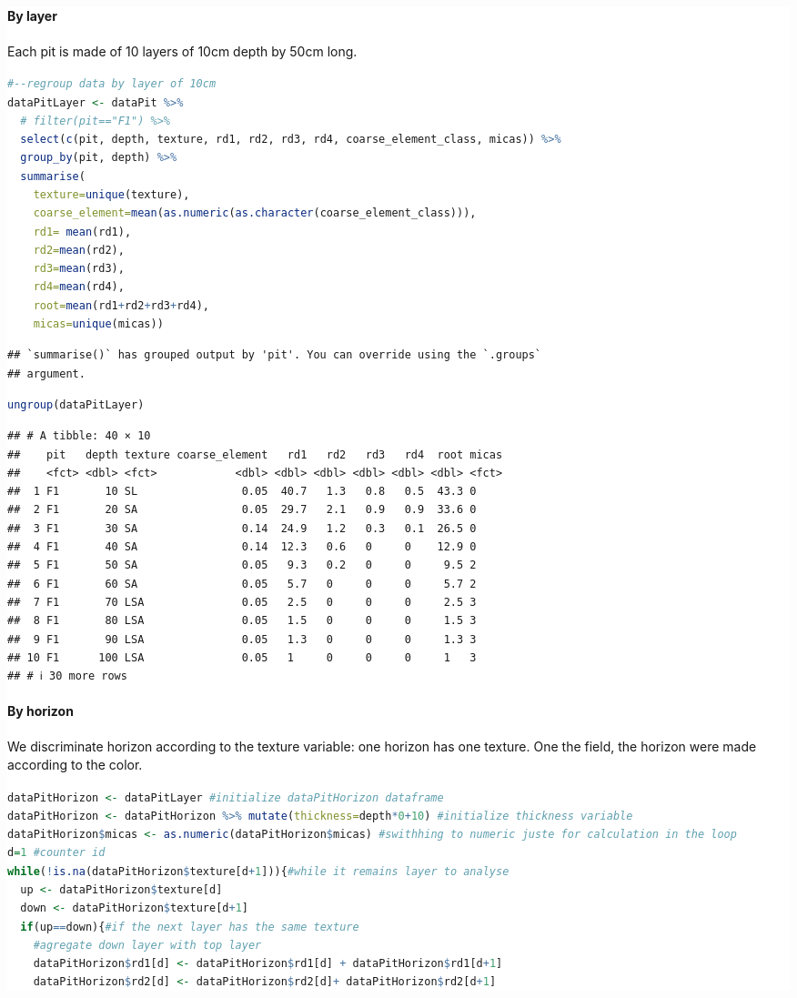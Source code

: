 
#### By layer

Each pit is made of 10 layers of 10cm depth by 50cm long.


```r
#--regroup data by layer of 10cm
dataPitLayer <- dataPit %>%
  # filter(pit=="F1") %>%
  select(c(pit, depth, texture, rd1, rd2, rd3, rd4, coarse_element_class, micas)) %>%
  group_by(pit, depth) %>% 
  summarise(
    texture=unique(texture),
    coarse_element=mean(as.numeric(as.character(coarse_element_class))),
    rd1= mean(rd1),
    rd2=mean(rd2),
    rd3=mean(rd3),
    rd4=mean(rd4),
    root=mean(rd1+rd2+rd3+rd4),
    micas=unique(micas))
```

```
## `summarise()` has grouped output by 'pit'. You can override using the `.groups`
## argument.
```

```r
ungroup(dataPitLayer)
```

```
## # A tibble: 40 × 10
##    pit   depth texture coarse_element   rd1   rd2   rd3   rd4  root micas
##    <fct> <dbl> <fct>            <dbl> <dbl> <dbl> <dbl> <dbl> <dbl> <fct>
##  1 F1       10 SL                0.05  40.7   1.3   0.8   0.5  43.3 0    
##  2 F1       20 SA                0.05  29.7   2.1   0.9   0.9  33.6 0    
##  3 F1       30 SA                0.14  24.9   1.2   0.3   0.1  26.5 0    
##  4 F1       40 SA                0.14  12.3   0.6   0     0    12.9 0    
##  5 F1       50 SA                0.05   9.3   0.2   0     0     9.5 2    
##  6 F1       60 SA                0.05   5.7   0     0     0     5.7 2    
##  7 F1       70 LSA               0.05   2.5   0     0     0     2.5 3    
##  8 F1       80 LSA               0.05   1.5   0     0     0     1.5 3    
##  9 F1       90 LSA               0.05   1.3   0     0     0     1.3 3    
## 10 F1      100 LSA               0.05   1     0     0     0     1   3    
## # ℹ 30 more rows
```

#### By horizon

We discriminate horizon according to the texture variable: one horizon
has one texture. One the field, the horizon were made according to the
color.


```r
dataPitHorizon <- dataPitLayer #initialize dataPitHorizon dataframe
dataPitHorizon <- dataPitHorizon %>% mutate(thickness=depth*0+10) #initialize thickness variable
dataPitHorizon$micas <- as.numeric(dataPitHorizon$micas) #swithhing to numeric juste for calculation in the loop
d=1 #counter id
while(!is.na(dataPitHorizon$texture[d+1])){#while it remains layer to analyse
  up <- dataPitHorizon$texture[d]
  down <- dataPitHorizon$texture[d+1]
  if(up==down){#if the next layer has the same texture
    #agregate down layer with top layer
    dataPitHorizon$rd1[d] <- dataPitHorizon$rd1[d] + dataPitHorizon$rd1[d+1] 
    dataPitHorizon$rd2[d] <- dataPitHorizon$rd2[d]+ dataPitHorizon$rd2[d+1]
```